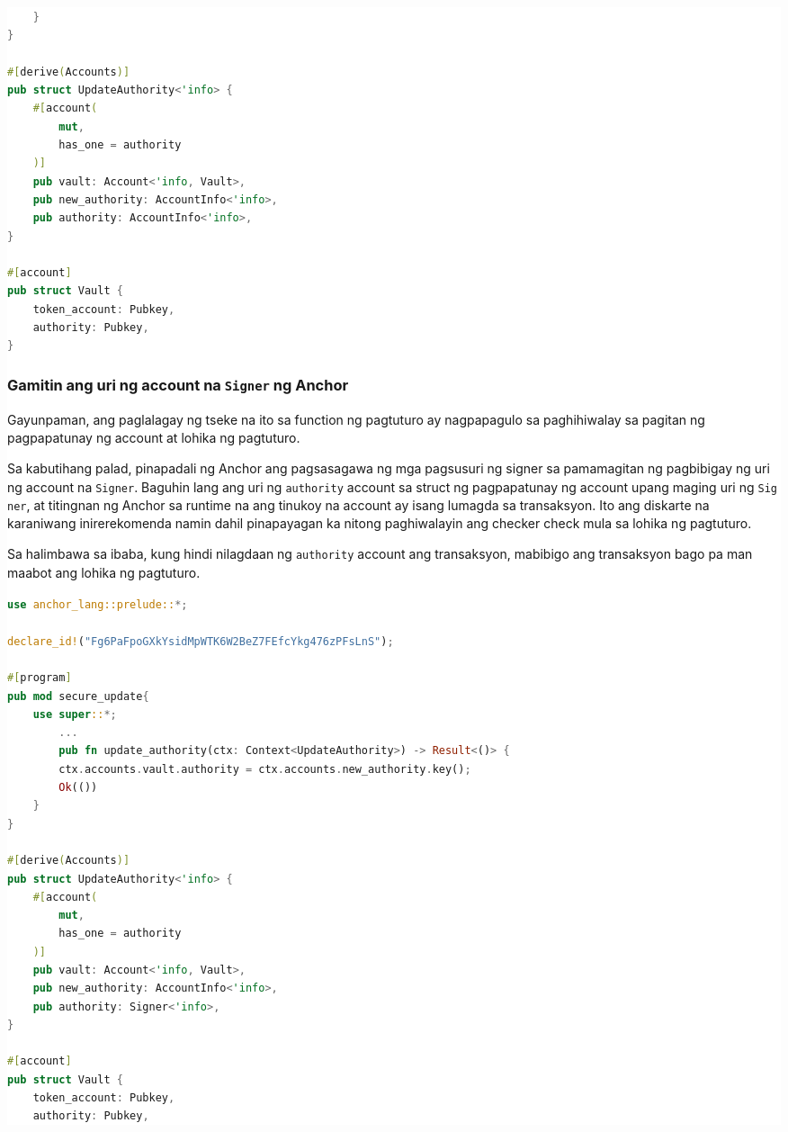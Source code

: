 ```rust
    }
}

#[derive(Accounts)]
pub struct UpdateAuthority<'info> {
    #[account(
        mut,
        has_one = authority
    )]
    pub vault: Account<'info, Vault>,
    pub new_authority: AccountInfo<'info>,
    pub authority: AccountInfo<'info>,
}

#[account]
pub struct Vault {
    token_account: Pubkey,
    authority: Pubkey,
}
```

### Gamitin ang uri ng account na `Signer` ng Anchor

Gayunpaman, ang paglalagay ng tseke na ito sa function ng pagtuturo ay nagpapagulo sa paghihiwalay sa pagitan ng pagpapatunay ng account at lohika ng pagtuturo.

Sa kabutihang palad, pinapadali ng Anchor ang pagsasagawa ng mga pagsusuri ng signer sa pamamagitan ng pagbibigay ng uri ng account na `Signer`. Baguhin lang ang uri ng `authority` account sa struct ng pagpapatunay ng account upang maging uri ng `Signer`, at titingnan ng Anchor sa runtime na ang tinukoy na account ay isang lumagda sa transaksyon. Ito ang diskarte na karaniwang inirerekomenda namin dahil pinapayagan ka nitong paghiwalayin ang checker check mula sa lohika ng pagtuturo.

Sa halimbawa sa ibaba, kung hindi nilagdaan ng `authority` account ang transaksyon, mabibigo ang transaksyon bago pa man maabot ang lohika ng pagtuturo.

```rust
use anchor_lang::prelude::*;

declare_id!("Fg6PaFpoGXkYsidMpWTK6W2BeZ7FEfcYkg476zPFsLnS");

#[program]
pub mod secure_update{
    use super::*;
        ...
        pub fn update_authority(ctx: Context<UpdateAuthority>) -> Result<()> {
        ctx.accounts.vault.authority = ctx.accounts.new_authority.key();
        Ok(())
    }
}

#[derive(Accounts)]
pub struct UpdateAuthority<'info> {
    #[account(
        mut,
        has_one = authority
    )]
    pub vault: Account<'info, Vault>,
    pub new_authority: AccountInfo<'info>,
    pub authority: Signer<'info>,
}

#[account]
pub struct Vault {
    token_account: Pubkey,
    authority: Pubkey,
```